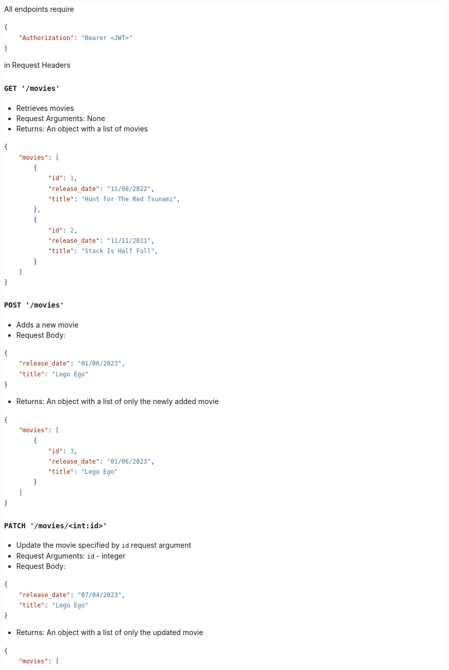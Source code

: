 All endpoints require
```json
{ 
    "Authorization": "Bearer <JWT>"
}
``` 
in Request Headers

### `GET '/movies'`
- Retrieves movies
- Request Arguments: None
- Returns: An object with a list of movies
```json
{
    "movies": [
        {
            "id": 1,
            "release_date": "11/08/2022",
            "title": "Hunt for The Red Tsunami",
        },
        {
            "id": 2,
            "release_date": "11/11/2011",
            "title": "Stack Is Half Full",
        }
    ]
}
```

### `POST '/movies'`
- Adds a new movie
- Request Body:
```json
{
    "release_date": "01/06/2023",
    "title": "Lego Ego"
}
```
- Returns: An object with a list of only the newly added movie
```json
{
    "movies": [
        {
            "id": 3,
            "release_date": "01/06/2023",
            "title": "Lego Ego"
        }
    ]
}
```

### `PATCH '/movies/<int:id>'`
- Update the movie specified by `id` request argument
- Request Arguments: `id` - integer
- Request Body:
```json
{
    "release_date": "07/04/2023",
    "title": "Lego Ego"
}
```
- Returns: An object with a list of only the updated movie
```json
{
    "movies": [
```